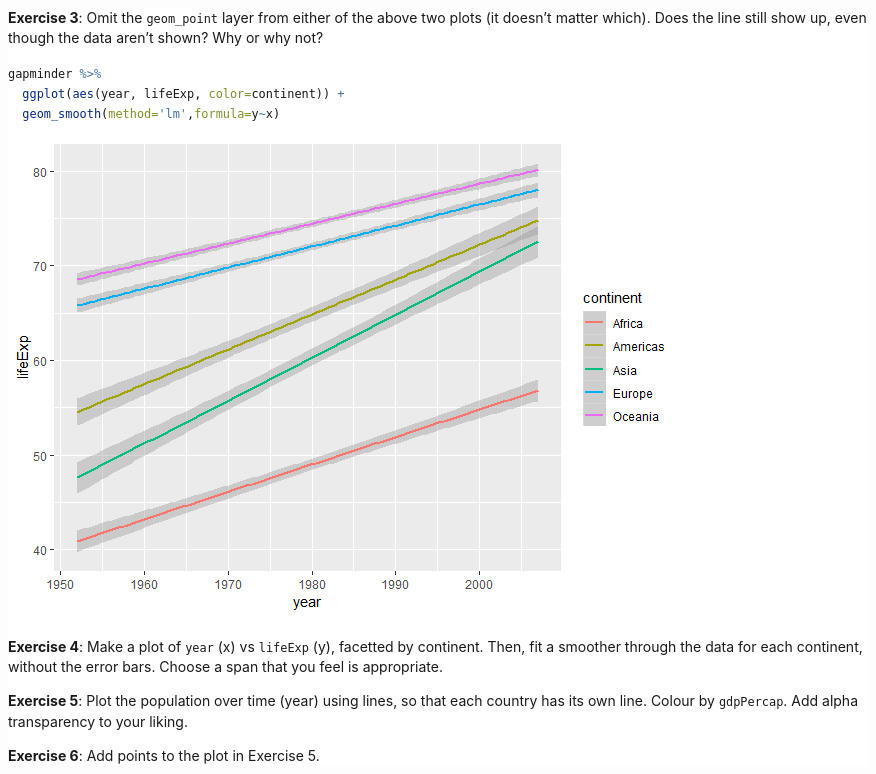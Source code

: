 **Exercise 3**: Omit the `geom_point` layer from either of the above two
plots (it doesn’t matter which). Does the line still show up, even
though the data aren’t shown? Why or why not?

``` r
gapminder %>% 
  ggplot(aes(year, lifeExp, color=continent)) +
  geom_smooth(method='lm',formula=y~x)
```

![](cm007-exercise_files/figure-gfm/unnamed-chunk-18-1.png)

**Exercise 4**: Make a plot of `year` (x) vs `lifeExp` (y), facetted by
continent. Then, fit a smoother through the data for each continent,
without the error bars. Choose a span that you feel is appropriate.

**Exercise 5**: Plot the population over time (year) using lines, so
that each country has its own line. Colour by `gdpPercap`. Add alpha
transparency to your liking.

**Exercise 6**: Add points to the plot in Exercise 5.

